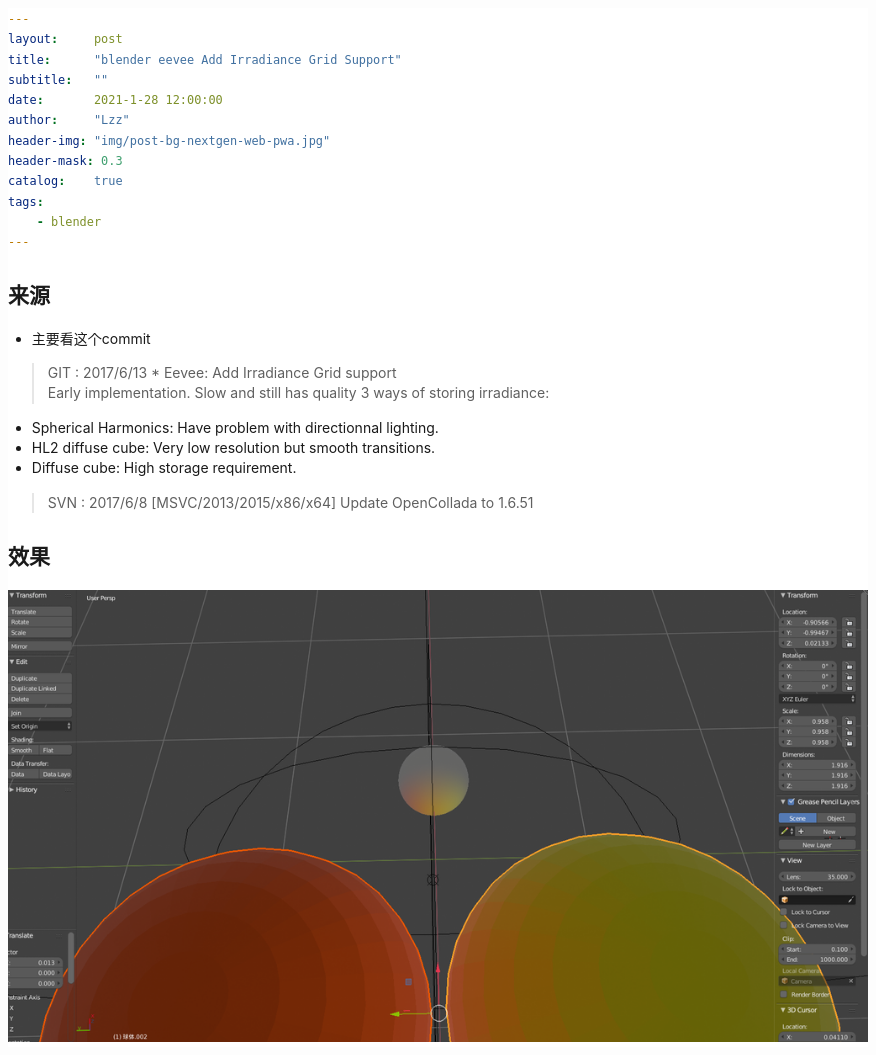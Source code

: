 ```yaml
---
layout:     post
title:      "blender eevee Add Irradiance Grid Support"
subtitle:   ""
date:       2021-1-28 12:00:00
author:     "Lzz"
header-img: "img/post-bg-nextgen-web-pwa.jpg"
header-mask: 0.3
catalog:    true
tags:
    - blender
---
```


## 来源

- 主要看这个commit

> GIT : 2017/6/13  * Eevee: Add Irradiance Grid support <br>
Early implementation. Slow and still has quality
3 ways of storing irradiance:
- Spherical Harmonics: Have problem with directionnal lighting.
- HL2 diffuse cube: Very low resolution but smooth transitions.
- Diffuse cube: High storage requirement.


> SVN : 2017/6/8  [MSVC/2013/2015/x86/x64] Update OpenCollada to 1.6.51
		
## 效果
![](/img/Eevee/IradianceGrid/1.png)
